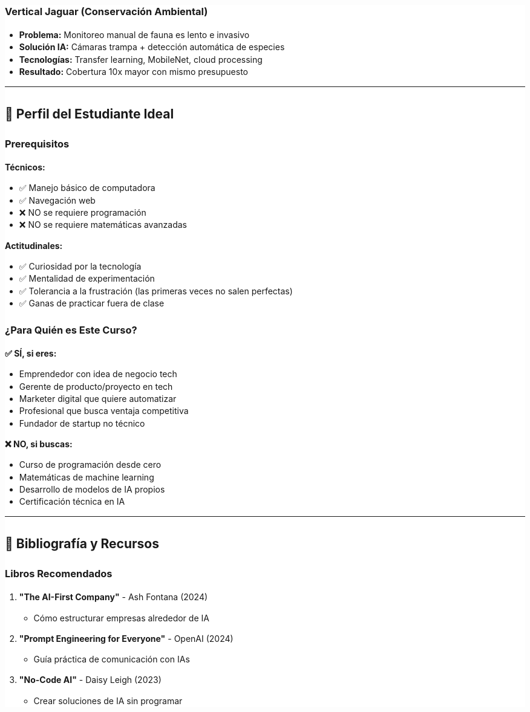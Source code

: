 ### Vertical Jaguar (Conservación Ambiental)
- **Problema:** Monitoreo manual de fauna es lento e invasivo
- **Solución IA:** Cámaras trampa + detección automática de especies
- **Tecnologías:** Transfer learning, MobileNet, cloud processing
- **Resultado:** Cobertura 10x mayor con mismo presupuesto

---

## 🎯 Perfil del Estudiante Ideal

### Prerequisitos

**Técnicos:**
- ✅ Manejo básico de computadora
- ✅ Navegación web
- ❌ NO se requiere programación
- ❌ NO se requiere matemáticas avanzadas

**Actitudinales:**
- ✅ Curiosidad por la tecnología
- ✅ Mentalidad de experimentación
- ✅ Tolerancia a la frustración (las primeras veces no salen perfectas)
- ✅ Ganas de practicar fuera de clase

### ¿Para Quién es Este Curso?

**✅ SÍ, si eres:**
- Emprendedor con idea de negocio tech
- Gerente de producto/proyecto en tech
- Marketer digital que quiere automatizar
- Profesional que busca ventaja competitiva
- Fundador de startup no técnico

**❌ NO, si buscas:**
- Curso de programación desde cero
- Matemáticas de machine learning
- Desarrollo de modelos de IA propios
- Certificación técnica en IA

---

## 📖 Bibliografía y Recursos

### Libros Recomendados

1. **"The AI-First Company"** - Ash Fontana (2024)
   - Cómo estructurar empresas alrededor de IA

2. **"Prompt Engineering for Everyone"** - OpenAI (2024)
   - Guía práctica de comunicación con IAs

3. **"No-Code AI"** - Daisy Leigh (2023)
   - Crear soluciones de IA sin programar
